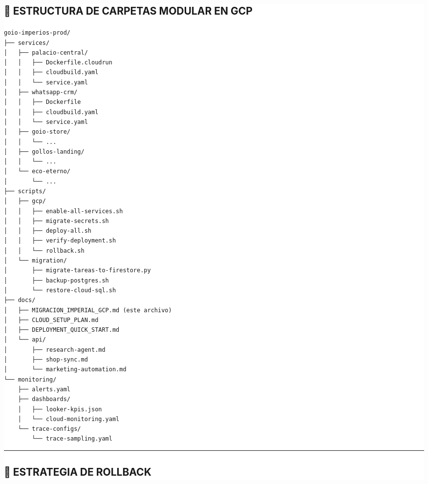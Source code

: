 
## 🎯 ESTRUCTURA DE CARPETAS MODULAR EN GCP

```
goio-imperios-prod/
├── services/
│   ├── palacio-central/
│   │   ├── Dockerfile.cloudrun
│   │   ├── cloudbuild.yaml
│   │   └── service.yaml
│   ├── whatsapp-crm/
│   │   ├── Dockerfile
│   │   ├── cloudbuild.yaml
│   │   └── service.yaml
│   ├── goio-store/
│   │   └── ...
│   ├── gollos-landing/
│   │   └── ...
│   └── eco-eterno/
│       └── ...
├── scripts/
│   ├── gcp/
│   │   ├── enable-all-services.sh
│   │   ├── migrate-secrets.sh
│   │   ├── deploy-all.sh
│   │   ├── verify-deployment.sh
│   │   └── rollback.sh
│   └── migration/
│       ├── migrate-tareas-to-firestore.py
│       ├── backup-postgres.sh
│       └── restore-cloud-sql.sh
├── docs/
│   ├── MIGRACION_IMPERIAL_GCP.md (este archivo)
│   ├── CLOUD_SETUP_PLAN.md
│   ├── DEPLOYMENT_QUICK_START.md
│   └── api/
│       ├── research-agent.md
│       ├── shop-sync.md
│       └── marketing-automation.md
└── monitoring/
    ├── alerts.yaml
    ├── dashboards/
    │   ├── looker-kpis.json
    │   └── cloud-monitoring.yaml
    └── trace-configs/
        └── trace-sampling.yaml
```

---

## 🔄 ESTRATEGIA DE ROLLBACK
